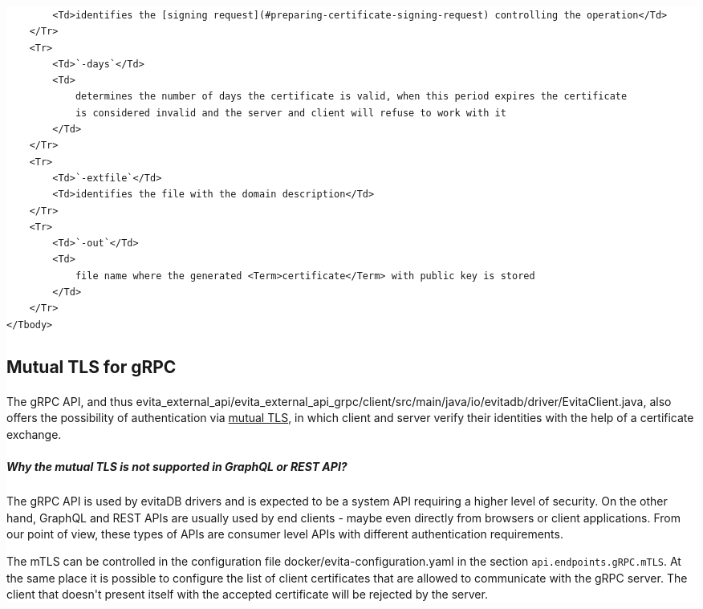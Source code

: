             <Td>identifies the [signing request](#preparing-certificate-signing-request) controlling the operation</Td>
        </Tr>
        <Tr>
            <Td>`-days`</Td>
            <Td>
                determines the number of days the certificate is valid, when this period expires the certificate
                is considered invalid and the server and client will refuse to work with it
            </Td>
        </Tr>
        <Tr>
            <Td>`-extfile`</Td>
            <Td>identifies the file with the domain description</Td>
        </Tr>
        <Tr>
            <Td>`-out`</Td>
            <Td>
                file name where the generated <Term>certificate</Term> with public key is stored
            </Td>
        </Tr>
    </Tbody>
</Table>
</Note>

## Mutual TLS for gRPC

The gRPC API, and thus <SourceClass>evita_external_api/evita_external_api_grpc/client/src/main/java/io/evitadb/driver/EvitaClient.java</SourceClass>,
also offers the possibility of authentication via [mutual TLS](https://en.wikipedia.org/wiki/Mutual_authentication), in 
which client and server verify their identities with the help of a certificate exchange.

<Note type="question">

<NoteTitle toggles="true">

##### Why the mutual TLS is not supported in GraphQL or REST API?
</NoteTitle>

The gRPC API is used by evitaDB drivers and is expected to be a system API requiring a higher level of security. On the
other hand, GraphQL and REST APIs are usually used by end clients - maybe even directly from browsers or client
applications. From our point of view, these types of APIs are consumer level APIs with different authentication
requirements.

</Note>

The mTLS can be controlled in the configuration file <SourceClass>docker/evita-configuration.yaml</SourceClass> in the
section `api.endpoints.gRPC.mTLS`. At the same place it is possible to configure the list of client certificates that
are allowed to communicate with the gRPC server. The client that doesn't present itself with the accepted certificate
will be rejected by the server.
